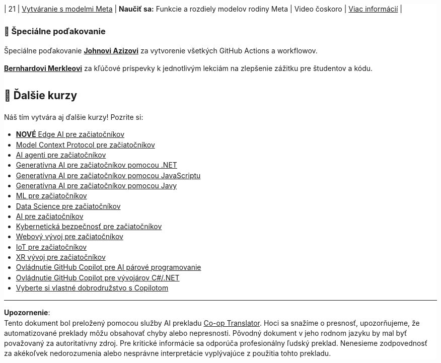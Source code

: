 | 21  | [Vytváranie s modelmi Meta](./21-meta/README.md?WT.mc_id=academic-105485-koreyst)                                                              | **Naučiť sa:** Funkcie a rozdiely modelov rodiny Meta                                           | Video čoskoro | [Viac informácií](https://aka.ms/genai-collection?WT.mc_id=academic-105485-koreyst) |

### 🌟 Špeciálne poďakovanie

Špeciálne poďakovanie [**Johnovi Azizovi**](https://www.linkedin.com/in/john0isaac/) za vytvorenie všetkých GitHub Actions a workflowov.

[**Bernhardovi Merkleovi**](https://www.linkedin.com/in/bernhard-merkle-738b73/) za kľúčové príspevky k jednotlivým lekciám na zlepšenie zážitku pre študentov a kódu. 

## 🎒 Ďalšie kurzy

Náš tím vytvára aj ďalšie kurzy! Pozrite si:

- [**NOVÉ** Edge AI pre začiatočníkov](https://github.com/microsoft/edgeai-for-beginners)
- [Model Context Protocol pre začiatočníkov](https://github.com/microsoft/mcp-for-beginners)
- [AI agenti pre začiatočníkov](https://github.com/microsoft/ai-agents-for-beginners)
- [Generatívna AI pre začiatočníkov pomocou .NET](https://github.com/microsoft/Generative-AI-for-beginners-dotnet)
- [Generatívna AI pre začiatočníkov pomocou JavaScriptu](https://aka.ms/genai-js-course)
- [Generatívna AI pre začiatočníkov pomocou Javy](https://aka.ms/genaijava)
- [ML pre začiatočníkov](https://aka.ms/ml-beginners)
- [Data Science pre začiatočníkov](https://aka.ms/datascience-beginners)
- [AI pre začiatočníkov](https://aka.ms/ai-beginners)
- [Kybernetická bezpečnosť pre začiatočníkov](https://github.com/microsoft/Security-101)
- [Webový vývoj pre začiatočníkov](https://aka.ms/webdev-beginners)
- [IoT pre začiatočníkov](https://aka.ms/iot-beginners)
- [XR vývoj pre začiatočníkov](https://github.com/microsoft/xr-development-for-beginners)
- [Ovládnutie GitHub Copilot pre AI párové programovanie](https://aka.ms/GitHubCopilotAI)
- [Ovládnutie GitHub Copilot pre vývojárov C#/.NET](https://github.com/microsoft/mastering-github-copilot-for-dotnet-csharp-developers)
- [Vyberte si vlastné dobrodružstvo s Copilotom](https://github.com/microsoft/CopilotAdventures)

---

**Upozornenie**:  
Tento dokument bol preložený pomocou služby AI prekladu [Co-op Translator](https://github.com/Azure/co-op-translator). Hoci sa snažíme o presnosť, upozorňujeme, že automatizované preklady môžu obsahovať chyby alebo nepresnosti. Pôvodný dokument v jeho rodnom jazyku by mal byť považovaný za autoritatívny zdroj. Pre kritické informácie sa odporúča profesionálny ľudský preklad. Nenesieme zodpovednosť za akékoľvek nedorozumenia alebo nesprávne interpretácie vyplývajúce z použitia tohto prekladu.